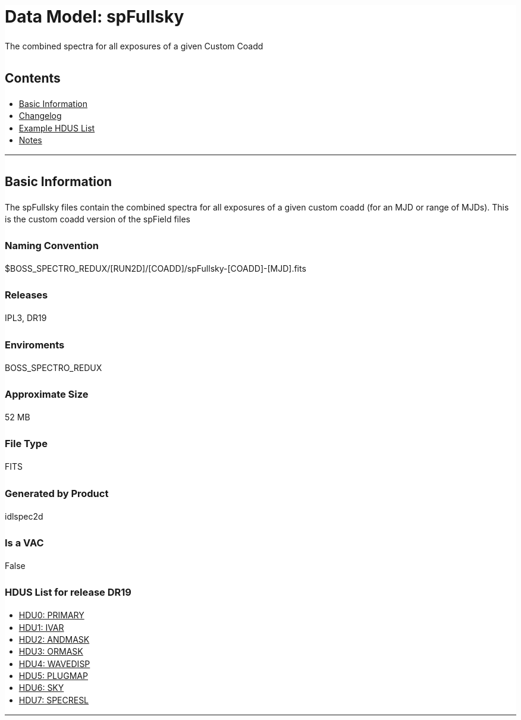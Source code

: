 # Data Model: spFullsky


The combined spectra for all exposures of a given Custom Coadd


## Contents
- [Basic Information](#basic-information)
- [Changelog](#changelog)
- [Example HDUS List](#example-hdus-list)
- [Notes](#notes)

---

## Basic Information
The spFullsky files contain the combined spectra for all exposures of a given custom coadd (for an MJD or range of MJDs). This is the custom coadd version of the spField files

### Naming Convention
$BOSS_SPECTRO_REDUX/[RUN2D]/[COADD]/spFullsky-[COADD]-[MJD].fits

### Releases
IPL3, DR19

### Enviroments
BOSS_SPECTRO_REDUX

### Approximate Size
52 MB

### File Type
FITS

### Generated by Product
idlspec2d

### Is a VAC
False

### HDUS List for release DR19
  - [HDU0: PRIMARY](#hdu0-primary)
  - [HDU1: IVAR](#hdu1-ivar)
  - [HDU2: ANDMASK](#hdu2-andmask)
  - [HDU3: ORMASK](#hdu3-ormask)
  - [HDU4: WAVEDISP](#hdu4-wavedisp)
  - [HDU5: PLUGMAP](#hdu5-plugmap)
  - [HDU6: SKY](#hdu6-sky)
  - [HDU7: SPECRESL](#hdu7-specresl)

---